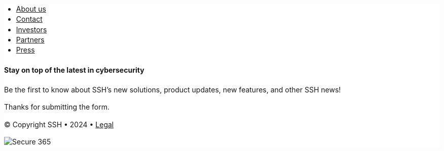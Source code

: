   + [About us](https://www.ssh.com/about)
  + [Contact](https://www.ssh.com/contact)
  + [Investors](https://www.ssh.com/investors)
  + [Partners](https://www.ssh.com/partners/)
  + [Press](https://www.ssh.com/press-releases/)

#### Stay on top of the latest in cybersecurity

Be the first to know about SSH’s new solutions, product updates, new features, and other SSH news!

Thanks for submitting the form.

© Copyright SSH • 2024 • [Legal](https://www.ssh.com/legal/?hsLang=en)

![Secure 365](https://secure.smart-company-365.com/265863.png)

